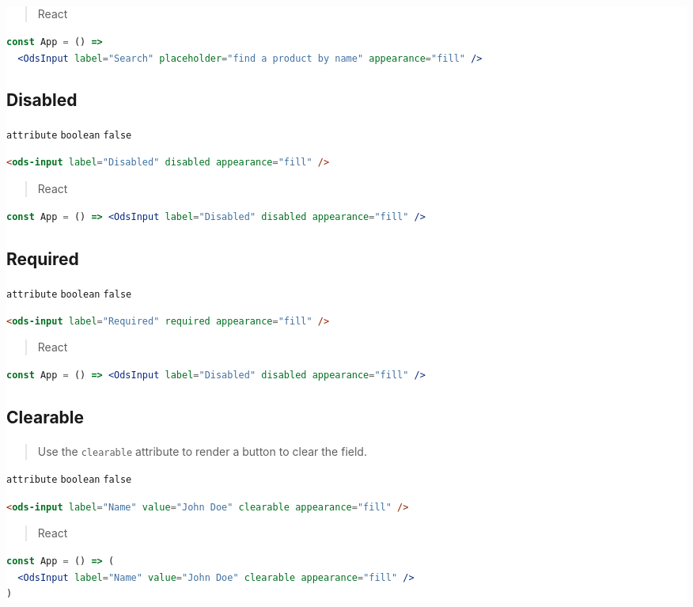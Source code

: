 > React

```jsx
const App = () => 
  <OdsInput label="Search" placeholder="find a product by name" appearance="fill" />
```

## Disabled
`attribute` `boolean` `false`

<Preview is-grid="true">
  <ods-input label="Disabled" disabled appearance="fill" />
</Preview>

```html
<ods-input label="Disabled" disabled appearance="fill" />
```

> React

```jsx
const App = () => <OdsInput label="Disabled" disabled appearance="fill" />
```

## Required
`attribute` `boolean` `false`

<Preview is-grid="true">
  <ods-input label="Required" required appearance="fill" />
</Preview>

```html
<ods-input label="Required" required appearance="fill" />
```

> React

```jsx
const App = () => <OdsInput label="Disabled" disabled appearance="fill" />
```

## Clearable

> Use the `clearable` attribute to render a button to clear the field.

`attribute` `boolean` `false`

<Preview is-grid="true">
  <ods-input label="Name" value="John Doe" clearable appearance="fill" />
</Preview>

```html
<ods-input label="Name" value="John Doe" clearable appearance="fill" />
```

> React

```jsx
const App = () => (
  <OdsInput label="Name" value="John Doe" clearable appearance="fill" />
)
```

